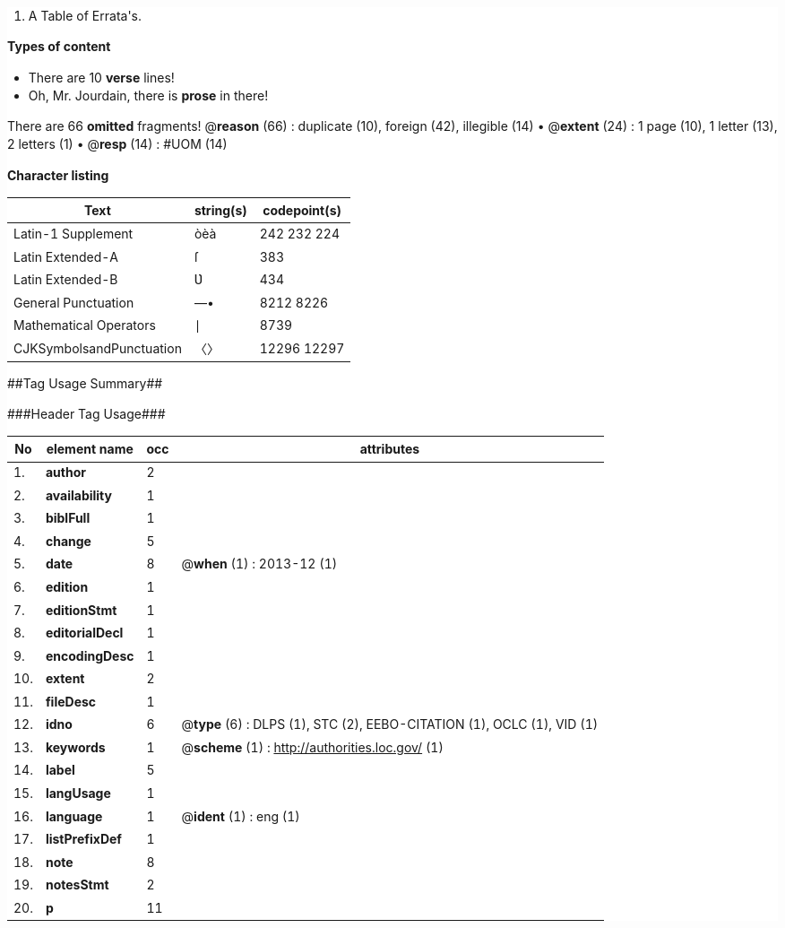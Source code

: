 1. A Table of Errata's.

**Types of content**

  * There are 10 **verse** lines!
  * Oh, Mr. Jourdain, there is **prose** in there!

There are 66 **omitted** fragments! 
 @__reason__ (66) : duplicate (10), foreign (42), illegible (14)  •  @__extent__ (24) : 1 page (10), 1 letter (13), 2 letters (1)  •  @__resp__ (14) : #UOM (14)

**Character listing**


|Text|string(s)|codepoint(s)|
|---|---|---|
|Latin-1 Supplement|òèà|242 232 224|
|Latin Extended-A|ſ|383|
|Latin Extended-B|Ʋ|434|
|General Punctuation|—•|8212 8226|
|Mathematical Operators|∣|8739|
|CJKSymbolsandPunctuation|〈〉|12296 12297|

##Tag Usage Summary##

###Header Tag Usage###

|No|element name|occ|attributes|
|---|---|---|---|
|1.|__author__|2||
|2.|__availability__|1||
|3.|__biblFull__|1||
|4.|__change__|5||
|5.|__date__|8| @__when__ (1) : 2013-12 (1)|
|6.|__edition__|1||
|7.|__editionStmt__|1||
|8.|__editorialDecl__|1||
|9.|__encodingDesc__|1||
|10.|__extent__|2||
|11.|__fileDesc__|1||
|12.|__idno__|6| @__type__ (6) : DLPS (1), STC (2), EEBO-CITATION (1), OCLC (1), VID (1)|
|13.|__keywords__|1| @__scheme__ (1) : http://authorities.loc.gov/ (1)|
|14.|__label__|5||
|15.|__langUsage__|1||
|16.|__language__|1| @__ident__ (1) : eng (1)|
|17.|__listPrefixDef__|1||
|18.|__note__|8||
|19.|__notesStmt__|2||
|20.|__p__|11||